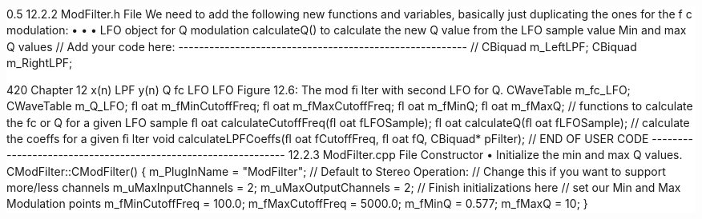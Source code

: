 0.5
   12.2.2  ModFilter.h File
 We need to add the following new functions and variables, basically just duplicating the ones
for the  f  c  modulation:
•
•
•
   LFO object for  Q  modulation
   calculateQ() to calculate the new  Q  value from the LFO sample value
   Min and max  Q  values
  // Add your code here: -------------------------------------------------------- //
  CBiquad m_LeftLPF;
  CBiquad m_RightLPF;

420  Chapter 12
x(n)
LPF
y(n)
Q
fc
LFO
LFO
 Figure 12.6:    The mod ﬁ lter with second LFO for Q.
  CWaveTable m_fc_LFO;
   CWaveTable m_Q_LFO;
  ﬂ oat m_fMinCutoffFreq;
  ﬂ oat m_fMaxCutoffFreq;
   ﬂ oat m_fMinQ;
   ﬂ oat m_fMaxQ;
  // functions to calculate the fc or Q for a given LFO sample
  ﬂ oat calculateCutoffFreq(ﬂ oat fLFOSample);
   ﬂ oat calculateQ(ﬂ oat fLFOSample);
  // calculate the coeffs for a given ﬁ lter
  void calculateLPFCoeffs(ﬂ oat fCutoffFreq, ﬂ oat fQ, CBiquad* pFilter);
  // END OF USER CODE --------------------------------------------------------------
   12.2.3  ModFilter.cpp File
  Constructor
•
   Initialize the min and max  Q  values.
  CModFilter::CModFilter()
  {
m_PlugInName = "ModFilter";
// Default to Stereo Operation:
// Change this if you want to support more/less channels
m_uMaxInputChannels = 2;
m_uMaxOutputChannels = 2;
// Finish initializations here
// set our Min and Max Modulation points
m_fMinCutoffFreq = 100.0;
m_fMaxCutoffFreq = 5000.0;
m_fMinQ = 0.577;
m_fMaxQ = 10;
  }

